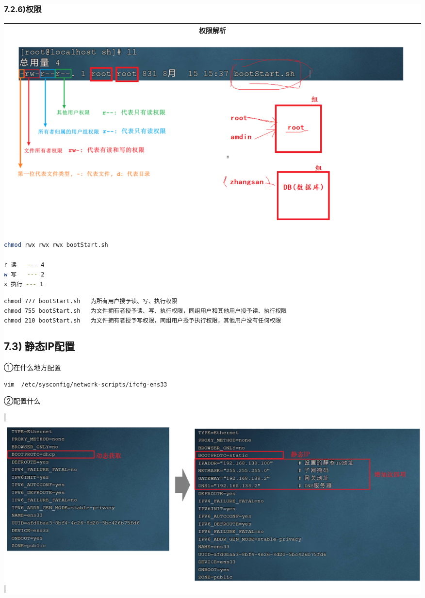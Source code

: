 ### 7.2.6)权限

| 权限解析![image-20220531095515711](images/image-20220531095515711.png) |
| ------------------------------------------------------------ |

``` sh
chmod rwx rwx rwx bootStart.sh

r 读   --- 4    
w 写   --- 2   
x 执行 --- 1   
```

```
chmod 777 bootStart.sh   为所有用户授予读、写、执行权限
chmod 755 bootStart.sh   为文件拥有者授予读、写、执行权限，同组用户和其他用户授予读、执行权限
chmod 210 bootStart.sh   为文件拥有者授予写权限，同组用户授予执行权限，其他用户没有任何权限
```

## 7.3) 静态IP配置

①在什么地方配置

```sh
vim  /etc/sysconfig/network-scripts/ifcfg-ens33
```

②配置什么

| ![image-20220531103306097](images/image-20220531103306097.png) |